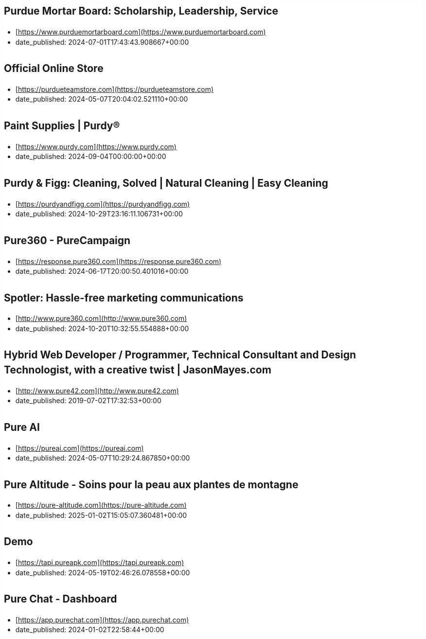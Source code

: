  ## Purdue Mortar Board: Scholarship, Leadership, Service
 - [https://www.purduemortarboard.com](https://www.purduemortarboard.com)
 - date_published: 2024-07-01T17:43:43.908667+00:00

 ## Official Online Store
 - [https://purdueteamstore.com](https://purdueteamstore.com)
 - date_published: 2024-05-07T20:04:02.521110+00:00

 ## Paint Supplies | Purdy®
 - [https://www.purdy.com](https://www.purdy.com)
 - date_published: 2024-09-04T00:00:00+00:00

 ## Purdy & Figg: Cleaning, Solved | Natural Cleaning | Easy Cleaning
 - [https://purdyandfigg.com](https://purdyandfigg.com)
 - date_published: 2024-10-29T23:16:11.106731+00:00

 ## Pure360 - PureCampaign
 - [https://response.pure360.com](https://response.pure360.com)
 - date_published: 2024-06-17T20:00:50.401016+00:00

 ## Spotler: Hassle-free marketing communications
 - [http://www.pure360.com](http://www.pure360.com)
 - date_published: 2024-10-20T10:32:55.554888+00:00

 ## Hybrid Web Developer / Programmer, Technical Consultant and Design Technologist, with a creative twist | JasonMayes.com
 - [http://www.pure42.com](http://www.pure42.com)
 - date_published: 2019-07-02T17:32:53+00:00

 ## Pure AI
 - [https://pureai.com](https://pureai.com)
 - date_published: 2024-05-07T10:29:24.867850+00:00

 ## Pure Altitude - Soins pour la peau aux plantes de montagne
 - [https://pure-altitude.com](https://pure-altitude.com)
 - date_published: 2025-01-02T15:05:07.360481+00:00

 ## Demo
 - [https://tapi.pureapk.com](https://tapi.pureapk.com)
 - date_published: 2024-05-19T02:46:26.078558+00:00

 ## Pure Chat - Dashboard
 - [https://app.purechat.com](https://app.purechat.com)
 - date_published: 2024-01-02T22:58:44+00:00
